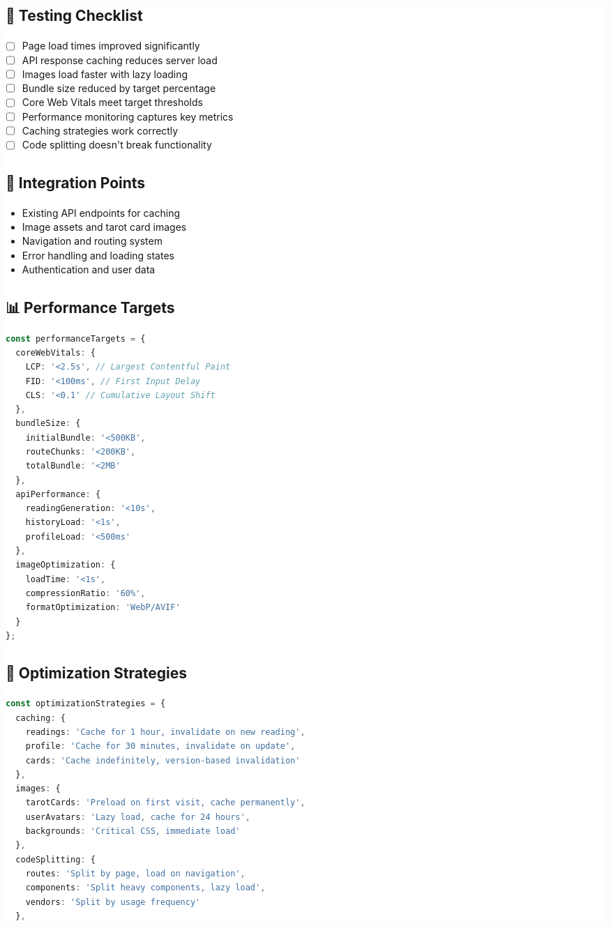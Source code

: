 ## 🧪 Testing Checklist
- [ ] Page load times improved significantly
- [ ] API response caching reduces server load
- [ ] Images load faster with lazy loading
- [ ] Bundle size reduced by target percentage
- [ ] Core Web Vitals meet target thresholds
- [ ] Performance monitoring captures key metrics
- [ ] Caching strategies work correctly
- [ ] Code splitting doesn't break functionality

## 🔄 Integration Points
- Existing API endpoints for caching
- Image assets and tarot card images
- Navigation and routing system
- Error handling and loading states
- Authentication and user data

## 📊 Performance Targets
```typescript
const performanceTargets = {
  coreWebVitals: {
    LCP: '<2.5s', // Largest Contentful Paint
    FID: '<100ms', // First Input Delay
    CLS: '<0.1' // Cumulative Layout Shift
  },
  bundleSize: {
    initialBundle: '<500KB',
    routeChunks: '<200KB',
    totalBundle: '<2MB'
  },
  apiPerformance: {
    readingGeneration: '<10s',
    historyLoad: '<1s',
    profileLoad: '<500ms'
  },
  imageOptimization: {
    loadTime: '<1s',
    compressionRatio: '60%',
    formatOptimization: 'WebP/AVIF'
  }
};
```

## 🎯 Optimization Strategies
```typescript
const optimizationStrategies = {
  caching: {
    readings: 'Cache for 1 hour, invalidate on new reading',
    profile: 'Cache for 30 minutes, invalidate on update',
    cards: 'Cache indefinitely, version-based invalidation'
  },
  images: {
    tarotCards: 'Preload on first visit, cache permanently',
    userAvatars: 'Lazy load, cache for 24 hours',
    backgrounds: 'Critical CSS, immediate load'
  },
  codeSplitting: {
    routes: 'Split by page, load on navigation',
    components: 'Split heavy components, lazy load',
    vendors: 'Split by usage frequency'
  },
```
